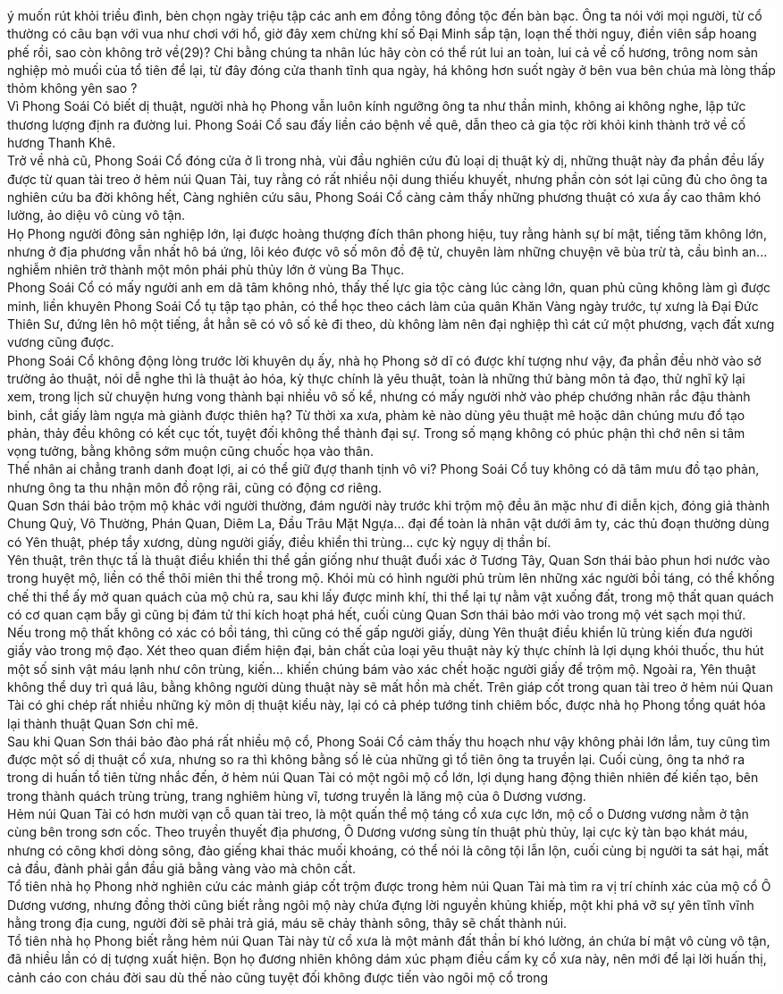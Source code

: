 ý muốn rút khỏi triều đình, bèn chọn ngày triệu tập các anh em đồng tông đồng tộc đến bàn bạc. Ông ta nói với mọi người, từ cổ thường có câu bạn với vua như chơi với hổ, giờ đây xem chừng khí số Đại Minh sắp tận, loạn thế thời nguy, điền viên sắp hoang phế rồi, sao còn không trở về(29)? Chi bằng chúng ta nhân lúc hãy còn có thể rút lui an toàn, lui cả về cố hương, trông nom sản nghiệp mỏ muối của tổ tiên để lại, từ đây đóng cửa thanh tĩnh qua ngày, há không hơn suốt ngày ở bên vua bên chúa mà lòng thấp thỏm không yên sao ?<br>Vì Phong Soái Có biết dị thuật, người nhà họ Phong vẫn luôn kính ngưỡng ông ta như thần minh, không ai không nghe, lập tức thương lượng định ra đường lui. Phong Soái Cổ sau đấy liền cáo bệnh về quê, dẫn theo cả gia tộc rời khỏi kinh thành trở về cố hương Thanh Khê.<br>Trở về nhà cũ, Phong Soái Cổ đóng cửa ở lì trong nhà, vùi đầu nghiên cứu đủ loại dị thuật kỳ dị, những thuật này đa phần đều lấy được từ quan tài treo ở hẻm núi Quan Tài, tuy rằng có rất nhiều nội dung thiếu khuyết, nhưng phần còn sót lại cũng đủ cho ông ta nghiên cứu ba đời không hết, Càng nghiên cứu sâu, Phong Soái Cổ càng cảm thấy những phương thuật có xưa ấy cao thâm khó lường, ảo diệu vô cùng vô tận.<br>Họ Phong người đông sản nghiệp lớn, lại được hoàng thượng đích thân phong hiệu, tuy rằng hành sự bí mật, tiếng tăm không lớn, nhưng ở địa phương vẫn nhất hô bá ứng, lôi kéo được vô số môn đồ đệ tử, chuyên làm những chuyện vẽ bùa trừ tà, cầu bình an... nghiễm nhiên trở thành một môn phái phù thủy lớn ở vùng Ba Thục.<br>Phong Soái Cổ có mấy người anh em dã tâm không nhỏ, thấy thế lực gia tộc càng lúc càng lớn, quan phủ cũng không làm gì được minh, liền khuyên Phong Soái Cổ tụ tập tạo phản, có thể học theo cách làm của quân Khăn Vàng ngày trước, tự xưng là Đại Đức Thiên Sư, đứng lên hô một tiếng, ắt hẳn sẽ có vô số kẻ đi theo, dù không làm nên đại nghiệp thì cát cứ một phương, vạch đất xưng vương cũng được.<br>Phong Soái Cổ không động lòng trước lời khuyên dụ ấy, nhà họ Phong sở dĩ có được khí tượng như vậy, đa phần đều nhờ vào sở trường ảo thuật, nói dễ nghe thì là thuật ảo hóa, kỳ thực chính là yêu thuật, toàn là những thứ bàng môn tả đạo, thử nghĩ kỹ lại xem, trong lịch sử chuyện hưng vong thành bại nhiều vô số kể, nhưng có mấy người nhờ vào phép chướng nhãn rắc đậu thành binh, cắt giấy làm ngựa mà giành được thiên hạ? Từ thời xa xưa, phàm kẻ nào dùng yêu thuật mê hoặc dân chúng mưu đổ tạo phản, thảy đều không có kết cục tốt, tuyệt đối không thể thành đại sự. Trong số mạng không có phúc phận thì chớ nên si tâm vọng tưởng, bằng không sớm muộn cũng chuốc họa vào thân.<br>Thế nhân ai chẳng tranh danh đoạt lợi, ai có thể giữ đựợ thanh tịnh vô vi? Phong Soái Cổ tuy không có dã tâm mưu đồ tạo phản, nhưng ông ta thu nhận môn đồ rộng rãi, cũng có động cơ riêng.<br>Quan Sơn thái bảo trộm mộ khác với người thường, đám người này trước khi trộm mộ đều ăn mặc như đi diễn kịch, đóng giả thành Chung Quỳ, Vô Thường, Phán Quan, Diêm La, Đầu Trâu Mặt Ngựa... đại để toàn là nhân vật dưới âm ty, các thủ đoạn thường dùng có Yên thuật, phép tẩy xương, dùng người giấy, điều khiển thi trùng... cực kỳ ngụy dị thần bí.<br>Yên thuật, trên thực tấ là thuật điểu khiển thi thể gần giống như thuật đuổi xác ở Tương Tây, Quan Sơn thái bảo phun hơi nước vào trong huyệt mộ, liền có thể thôi miên thi thể trong mộ. Khói mù có hình người phủ trùm lên những xác người bồi táng, có thể khống chế thi thể ấy mở quan quách của mộ chủ ra, sau khi lấy được minh khí, thi thể lại tự nằm vật xuống đất, trong mộ thất quan quách có cơ quan cạm bẫy gì cũng bị đám tử thi kích hoạt phá hết, cuối cùng Quan Sơn thái bảo mới vào trong mộ vét sạch mọi thứ.<br>Nếu trong mộ thất không có xác có bồi táng, thì cũng có thế gấp người giấy, dùng Yên thuật điều khiển lũ trùng kiến đưa người giấy vào trong mộ đạo. Xét theo quan điểm hiện đại, bản chất của loại yêu thuật này kỳ thực chính là lợi dụng khói thuốc, thu hút một số sinh vật máu lạnh như côn trùng, kiến... khiến chúng bám vào xác chết hoặc người giấy để trộm mộ. Ngoài ra, Yên thuật không thể duy trì quá lâu, bằng không người dùng thuật này sẽ mất hồn mà chết. Trên giáp cốt trong quan tài treo ở hẻm núi Quan Tài có ghi chép rất nhiều những kỳ môn dị thuật kiểu này, lại có cả phép tướng tinh chiêm bốc, được nhà họ Phong tổng quát hóa lại thành thuật Quan Sơn chỉ mê.<br>Sau khi Quan Sơn thái bảo đào phá rất nhiều mộ cổ, Phong Soái Cổ cảm thấy thu hoạch như vậy không phải lớn lắm, tuy cũng tìm được một số dị thuật cổ xưa, nhưng so ra thì không bằng số lẻ của những gì tổ tiên ông ta truyền lại. Cuối cùng, ông ta nhớ ra trong di huấn tổ tiên từng nhắc đến, ở hẻm núi Quan Tài có một ngôi mộ cổ lớn, lợi dụng hang động thiên nhiên đế kiến tạo, bên trong thành quách trùng trùng, trang nghiêm hùng vĩ, tương truyền là lăng mộ của ô Dương vương.<br>Hẻm núi Quan Tài có hơn mười vạn cỗ quan tài treo, là một quấn thể mộ táng cổ xưa cực lớn, mộ cổ o Dương vương nằm ở tận cùng bên trong sơn cốc. Theo truyền thuyết địa phương, Ô Dương vương sùng tín thuật phù thủy, lại cực kỳ tàn bạo khát máu, nhưng có công khơi dòng sông, đào giếng khai thác muối khoáng, có thể nói là công tội lẫn lộn, cuối cùng bị người ta sát hại, mất cả đầu, đành phải gắn đầu giả bằng vàng vào mà chôn cất.<br>Tổ tiên nhà họ Phong nhờ nghiên cứu các mảnh giáp cốt trộm được trong hẻm núi Quan Tài mà tìm ra vị trí chính xác của mộ cổ Ô Dương vương, nhưng đồng thời cũng biết rằng ngôi mộ này chứa đựng lời nguyền khủng khiếp, một khi phá vỡ sự yên tĩnh vĩnh hằng trong địa cung, người đời sẽ phải trả giá, máu sẽ chảy thành sông, thây sẽ chất thành núi.<br>Tổ tiên nhà họ Phong biết rằng hẻm núi Quan Tài này từ cổ xưa là một mảnh đất thần bí khó lường, án chứa bí mật vô cùng vô tận, đã nhiều lần có dị tượng xuất hiện. Bọn họ đương nhiên không dám xúc phạm điều cấm kỵ cổ xưa này, nên mới để lại lời huấn thị, cảnh cáo con cháu đời sau dù thế nào cũng tuyệt đối không được tiến vào ngôi mộ cổ trong